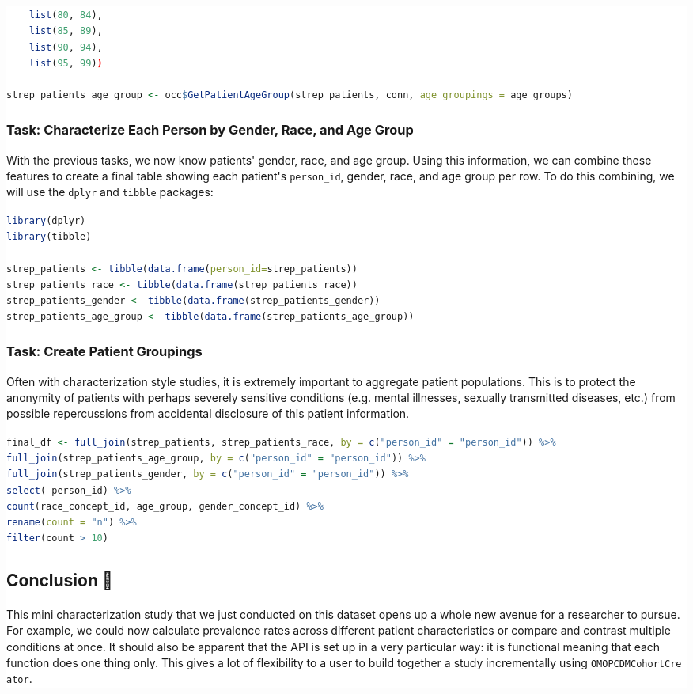 ```r
	list(80, 84),
	list(85, 89),
	list(90, 94),
	list(95, 99))

strep_patients_age_group <- occ$GetPatientAgeGroup(strep_patients, conn, age_groupings = age_groups)
```

### Task: Characterize Each Person by Gender, Race, and Age Group

With the previous tasks, we now know patients' gender, race, and age group.
Using this information, we can combine these features to create a final table showing each patient's `person_id`, gender, race, and age group per row.
To do this combining, we will use the `dplyr` and `tibble` packages:

```r
library(dplyr)
library(tibble)

strep_patients <- tibble(data.frame(person_id=strep_patients))
strep_patients_race <- tibble(data.frame(strep_patients_race))
strep_patients_gender <- tibble(data.frame(strep_patients_gender))
strep_patients_age_group <- tibble(data.frame(strep_patients_age_group))
```

### Task: Create Patient Groupings

Often with characterization style studies, it is extremely important to aggregate patient populations.
This is to protect the anonymity of patients with perhaps severely sensitive conditions (e.g. mental illnesses, sexually transmitted diseases, etc.) from possible repercussions from accidental disclosure of this patient information.

```r
final_df <- full_join(strep_patients, strep_patients_race, by = c("person_id" = "person_id")) %>% 
full_join(strep_patients_age_group, by = c("person_id" = "person_id")) %>%
full_join(strep_patients_gender, by = c("person_id" = "person_id")) %>%
select(-person_id) %>% 
count(race_concept_id, age_group, gender_concept_id) %>%
rename(count = "n") %>%
filter(count > 10)
```

## Conclusion :tada:

This mini characterization study that we just conducted on this dataset opens up a whole new avenue for a researcher to pursue.
For example, we could now calculate prevalence rates across different patient characteristics or compare and contrast multiple conditions at once.
It should also be apparent that the API is set up in a very particular way: it is functional meaning that each function does one thing only.
This gives a lot of flexibility to a user to build together a study incrementally using `OMOPCDMCohortCreator`.
